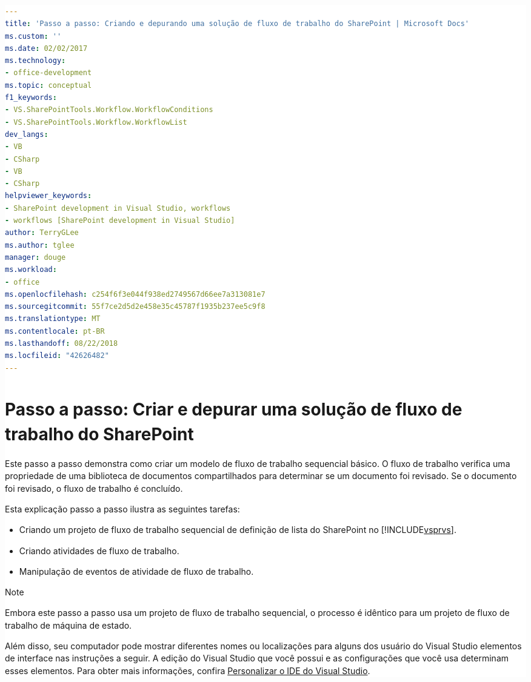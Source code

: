 ```yaml
---
title: 'Passo a passo: Criando e depurando uma solução de fluxo de trabalho do SharePoint | Microsoft Docs'
ms.custom: ''
ms.date: 02/02/2017
ms.technology:
- office-development
ms.topic: conceptual
f1_keywords:
- VS.SharePointTools.Workflow.WorkflowConditions
- VS.SharePointTools.Workflow.WorkflowList
dev_langs:
- VB
- CSharp
- VB
- CSharp
helpviewer_keywords:
- SharePoint development in Visual Studio, workflows
- workflows [SharePoint development in Visual Studio]
author: TerryGLee
ms.author: tglee
manager: douge
ms.workload:
- office
ms.openlocfilehash: c254f6f3e044f938ed2749567d66ee7a313081e7
ms.sourcegitcommit: 55f7ce2d5d2e458e35c45787f1935b237ee5c9f8
ms.translationtype: MT
ms.contentlocale: pt-BR
ms.lasthandoff: 08/22/2018
ms.locfileid: "42626482"
---
```

# <a name="walkthrough-create-and-debug-a-sharepoint-workflow-solution"></a>Passo a passo: Criar e depurar uma solução de fluxo de trabalho do SharePoint
  Este passo a passo demonstra como criar um modelo de fluxo de trabalho sequencial básico. O fluxo de trabalho verifica uma propriedade de uma biblioteca de documentos compartilhados para determinar se um documento foi revisado. Se o documento foi revisado, o fluxo de trabalho é concluído.  
  
 Esta explicação passo a passo ilustra as seguintes tarefas:  
  
-   Criando um projeto de fluxo de trabalho sequencial de definição de lista do SharePoint no [!INCLUDE[vsprvs](../sharepoint/includes/vsprvs-md.md)].  
  
-   Criando atividades de fluxo de trabalho.  
  
-   Manipulação de eventos de atividade de fluxo de trabalho.  
  
> [!NOTE]  
>  Embora este passo a passo usa um projeto de fluxo de trabalho sequencial, o processo é idêntico para um projeto de fluxo de trabalho de máquina de estado.  
>   
>  Além disso, seu computador pode mostrar diferentes nomes ou localizações para alguns dos usuário do Visual Studio elementos de interface nas instruções a seguir. A edição do Visual Studio que você possui e as configurações que você usa determinam esses elementos. Para obter mais informações, confira [Personalizar o IDE do Visual Studio](../ide/personalizing-the-visual-studio-ide.md).  
  